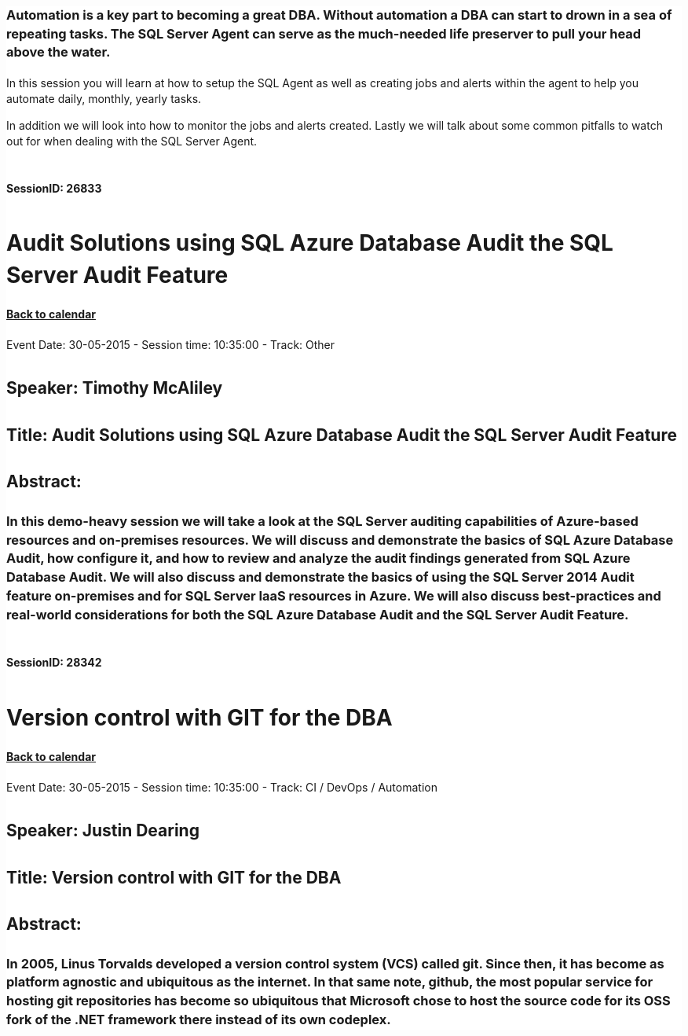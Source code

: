 ### Automation is a key part to becoming a great DBA.  Without automation a DBA can start to drown in a sea of repeating tasks.   The SQL Server Agent can serve as the much-needed life preserver to pull your head above the water.  

In this session you will learn at how to setup the SQL Agent as well as creating jobs and alerts within the agent to help you automate daily, monthly, yearly tasks.   

In addition we will look into how to monitor the jobs and alerts created.  Lastly we will talk about some common pitfalls to watch out for when dealing with the SQL Server Agent.
#  
#### SessionID: 26833
# Audit Solutions using SQL Azure Database Audit  the SQL Server Audit Feature
#### [Back to calendar](#nr-380)
Event Date: 30-05-2015 - Session time: 10:35:00 - Track: Other
## Speaker: Timothy McAliley
## Title: Audit Solutions using SQL Azure Database Audit  the SQL Server Audit Feature
## Abstract:
### In this demo-heavy session we will take a look at the SQL Server auditing capabilities of Azure-based resources and on-premises resources.  We will discuss and demonstrate the basics of SQL Azure Database Audit,  how configure it, and how to review and analyze the audit findings generated from SQL Azure Database Audit.  We will also discuss and demonstrate  the basics of using the SQL Server 2014 Audit feature on-premises and for  SQL Server IaaS resources in Azure.   We will also discuss best-practices and real-world considerations for both the SQL Azure Database Audit and the SQL Server Audit Feature.  
#  
#### SessionID: 28342
# Version control with GIT for the DBA
#### [Back to calendar](#nr-380)
Event Date: 30-05-2015 - Session time: 10:35:00 - Track: CI / DevOps / Automation
## Speaker: Justin Dearing
## Title: Version control with GIT for the DBA
## Abstract:
### In 2005, Linus Torvalds developed a version control system (VCS) called git. Since then, it has become as platform agnostic and ubiquitous as the internet. In that same note, github, the most popular service for hosting git repositories has become so ubiquitous that Microsoft chose to host the source code for its OSS fork of the .NET framework there instead of its own codeplex.
